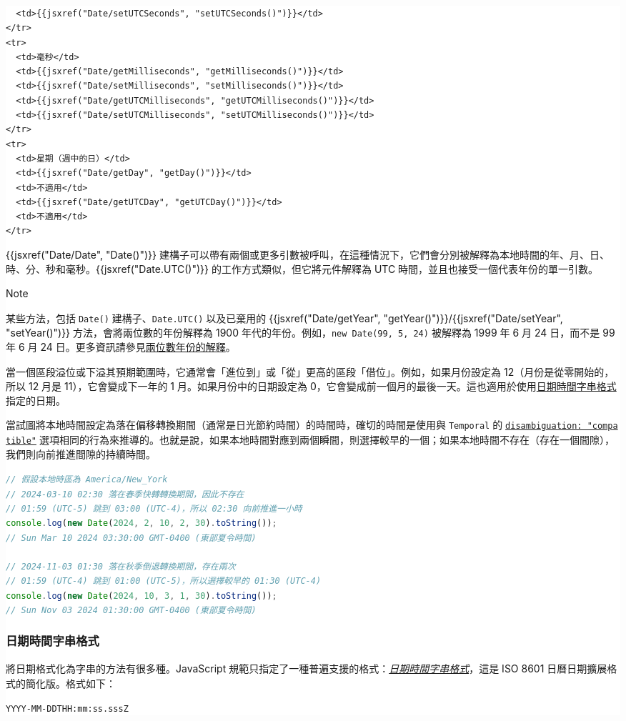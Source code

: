       <td>{{jsxref("Date/setUTCSeconds", "setUTCSeconds()")}}</td>
    </tr>
    <tr>
      <td>毫秒</td>
      <td>{{jsxref("Date/getMilliseconds", "getMilliseconds()")}}</td>
      <td>{{jsxref("Date/setMilliseconds", "setMilliseconds()")}}</td>
      <td>{{jsxref("Date/getUTCMilliseconds", "getUTCMilliseconds()")}}</td>
      <td>{{jsxref("Date/setUTCMilliseconds", "setUTCMilliseconds()")}}</td>
    </tr>
    <tr>
      <td>星期（週中的日）</td>
      <td>{{jsxref("Date/getDay", "getDay()")}}</td>
      <td>不適用</td>
      <td>{{jsxref("Date/getUTCDay", "getUTCDay()")}}</td>
      <td>不適用</td>
    </tr>
  </tbody>
</table>

{{jsxref("Date/Date", "Date()")}} 建構子可以帶有兩個或更多引數被呼叫，在這種情況下，它們會分別被解釋為本地時間的年、月、日、時、分、秒和毫秒。{{jsxref("Date.UTC()")}} 的工作方式類似，但它將元件解釋為 UTC 時間，並且也接受一個代表年份的單一引數。

> [!NOTE]
> 某些方法，包括 `Date()` 建構子、`Date.UTC()` 以及已棄用的 {{jsxref("Date/getYear", "getYear()")}}/{{jsxref("Date/setYear", "setYear()")}} 方法，會將兩位數的年份解釋為 1900 年代的年份。例如，`new Date(99, 5, 24)` 被解釋為 1999 年 6 月 24 日，而不是 99 年 6 月 24 日。更多資訊請參見[兩位數年份的解釋](#兩位數年份的解釋)。

當一個區段溢位或下溢其預期範圍時，它通常會「進位到」或「從」更高的區段「借位」。例如，如果月份設定為 12（月份是從零開始的，所以 12 月是 11），它會變成下一年的 1 月。如果月份中的日期設定為 0，它會變成前一個月的最後一天。這也適用於使用[日期時間字串格式](#日期時間字串格式)指定的日期。

當試圖將本地時間設定為落在偏移轉換期間（通常是日光節約時間）的時間時，確切的時間是使用與 `Temporal` 的 [`disambiguation: "compatible"`](/zh-TW/docs/Web/JavaScript/Reference/Global_Objects/Temporal/ZonedDateTime#從本地時間到_utc_時間的歧義和間隙) 選項相同的行為來推導的。也就是說，如果本地時間對應到兩個瞬間，則選擇較早的一個；如果本地時間不存在（存在一個間隙），我們則向前推進間隙的持續時間。

```js
// 假設本地時區為 America/New_York
// 2024-03-10 02:30 落在春季快轉轉換期間，因此不存在
// 01:59 (UTC-5) 跳到 03:00 (UTC-4)，所以 02:30 向前推進一小時
console.log(new Date(2024, 2, 10, 2, 30).toString());
// Sun Mar 10 2024 03:30:00 GMT-0400 (東部夏令時間)

// 2024-11-03 01:30 落在秋季倒退轉換期間，存在兩次
// 01:59 (UTC-4) 跳到 01:00 (UTC-5)，所以選擇較早的 01:30 (UTC-4)
console.log(new Date(2024, 10, 3, 1, 30).toString());
// Sun Nov 03 2024 01:30:00 GMT-0400 (東部夏令時間)
```

### 日期時間字串格式

將日期格式化為字串的方法有很多種。JavaScript 規範只指定了一種普遍支援的格式：[_日期時間字串格式_](https://tc39.es/ecma262/multipage/numbers-and-dates.html#sec-date-time-string-format)，這是 ISO 8601 日曆日期擴展格式的簡化版。格式如下：

```plain
YYYY-MM-DDTHH:mm:ss.sssZ
```
